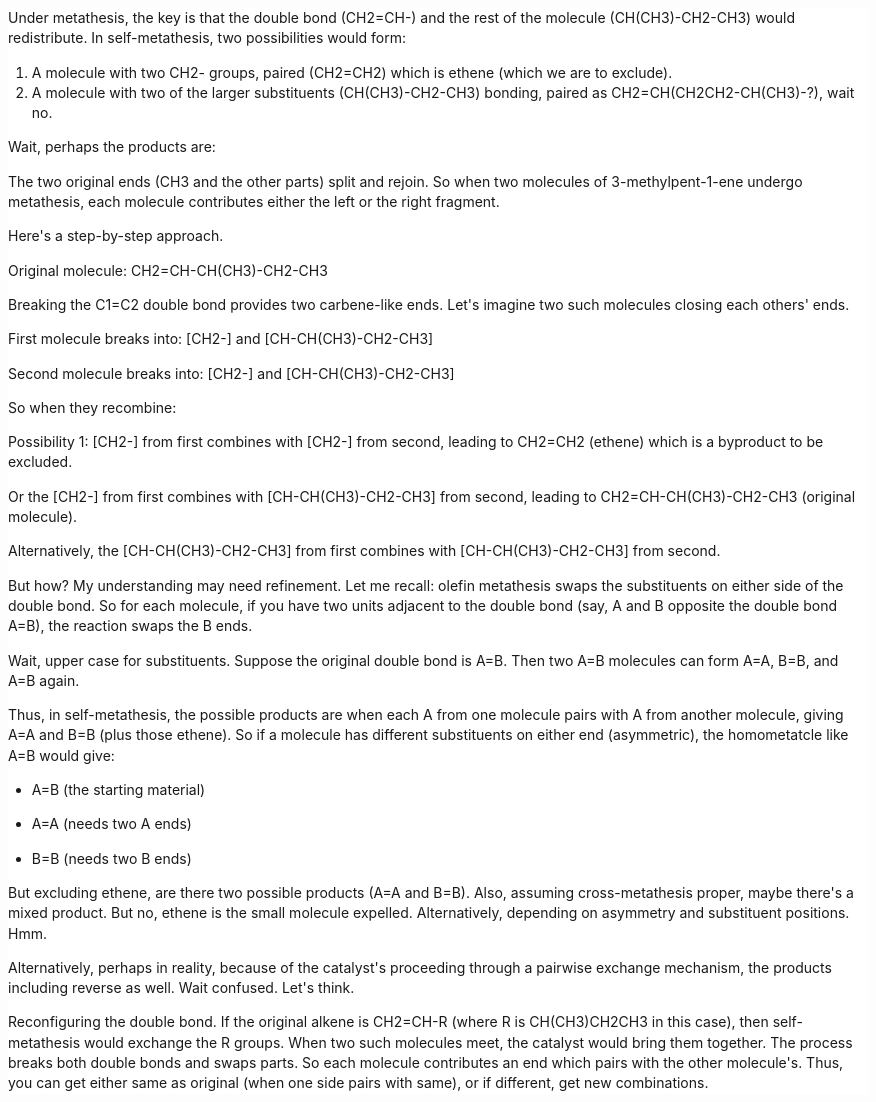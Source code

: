 Under metathesis, the key is that the double bond (CH2=CH-) and the rest of the molecule (CH(CH3)-CH2-CH3) would redistribute. In self-metathesis, two possibilities would form:

1. A molecule with two CH2- groups, paired (CH2=CH2) which is ethene (which we are to exclude).
2. A molecule with two of the larger substituents (CH(CH3)-CH2-CH3) bonding, paired as CH2=CH(CH2CH2-CH(CH3)-?), wait no.

Wait, perhaps the products are:

The two original ends (CH3 and the other parts) split and rejoin. So when two molecules of 3-methylpent-1-ene undergo metathesis, each molecule contributes either the left or the right fragment.

Here's a step-by-step approach.

Original molecule: CH2=CH-CH(CH3)-CH2-CH3

Breaking the C1=C2 double bond provides two carbene-like ends. Let's imagine two such molecules closing each others' ends.

First molecule breaks into: [CH2-] and [CH-CH(CH3)-CH2-CH3]

Second molecule breaks into: [CH2-] and [CH-CH(CH3)-CH2-CH3]

So when they recombine:

Possibility 1: [CH2-] from first combines with [CH2-] from second, leading to CH2=CH2 (ethene) which is a byproduct to be excluded.

Or the [CH2-] from first combines with [CH-CH(CH3)-CH2-CH3] from second, leading to CH2=CH-CH(CH3)-CH2-CH3 (original molecule).

Alternatively, the [CH-CH(CH3)-CH2-CH3] from first combines with [CH-CH(CH3)-CH2-CH3] from second.

But how? My understanding may need refinement. Let me recall: olefin metathesis swaps the substituents on either side of the double bond. So for each molecule, if you have two units adjacent to the double bond (say, A and B opposite the double bond A=B), the reaction swaps the B ends.

Wait, upper case for substituents. Suppose the original double bond is A=B. Then two A=B molecules can form A=A, B=B, and A=B again.

Thus, in self-metathesis, the possible products are when each A from one molecule pairs with A from another molecule, giving A=A and B=B (plus those ethene). So if a molecule has different substituents on either end (asymmetric), the homometatcle like A=B would give:

- A=B (the starting material)

- A=A (needs two A ends)

- B=B (needs two B ends)

But excluding ethene, are there two possible products (A=A and B=B). Also, assuming cross-metathesis proper, maybe there's a mixed product. But no, ethene is the small molecule expelled. Alternatively, depending on asymmetry and substituent positions. Hmm.

Alternatively, perhaps in reality, because of the catalyst's proceeding through a pairwise exchange mechanism, the products including reverse as well. Wait confused. Let's think.

Reconfiguring the double bond. If the original alkene is CH2=CH-R (where R is CH(CH3)CH2CH3 in this case), then self-metathesis would exchange the R groups. When two such molecules meet, the catalyst would bring them together. The process breaks both double bonds and swaps parts. So each molecule contributes an end which pairs with the other molecule's. Thus, you can get either same as original (when one side pairs with same), or if different, get new combinations.
